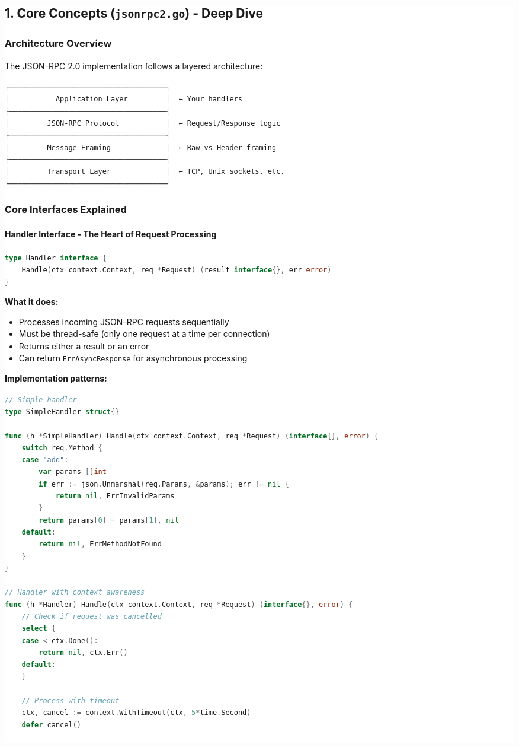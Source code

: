 ## 1. Core Concepts (`jsonrpc2.go`) - Deep Dive

### Architecture Overview

The JSON-RPC 2.0 implementation follows a layered architecture:

```
┌─────────────────────────────────────┐
│           Application Layer         │  ← Your handlers
├─────────────────────────────────────┤
│         JSON-RPC Protocol           │  ← Request/Response logic
├─────────────────────────────────────┤
│         Message Framing             │  ← Raw vs Header framing
├─────────────────────────────────────┤
│         Transport Layer             │  ← TCP, Unix sockets, etc.
└─────────────────────────────────────┘
```

### Core Interfaces Explained

#### Handler Interface - The Heart of Request Processing

```go
type Handler interface {
    Handle(ctx context.Context, req *Request) (result interface{}, err error)
}
```

**What it does:**
- Processes incoming JSON-RPC requests sequentially
- Must be thread-safe (only one request at a time per connection)
- Returns either a result or an error
- Can return `ErrAsyncResponse` for asynchronous processing

**Implementation patterns:**
```go
// Simple handler
type SimpleHandler struct{}

func (h *SimpleHandler) Handle(ctx context.Context, req *Request) (interface{}, error) {
    switch req.Method {
    case "add":
        var params []int
        if err := json.Unmarshal(req.Params, &params); err != nil {
            return nil, ErrInvalidParams
        }
        return params[0] + params[1], nil
    default:
        return nil, ErrMethodNotFound
    }
}

// Handler with context awareness
func (h *Handler) Handle(ctx context.Context, req *Request) (interface{}, error) {
    // Check if request was cancelled
    select {
    case <-ctx.Done():
        return nil, ctx.Err()
    default:
    }
    
    // Process with timeout
    ctx, cancel := context.WithTimeout(ctx, 5*time.Second)
    defer cancel()
    
```